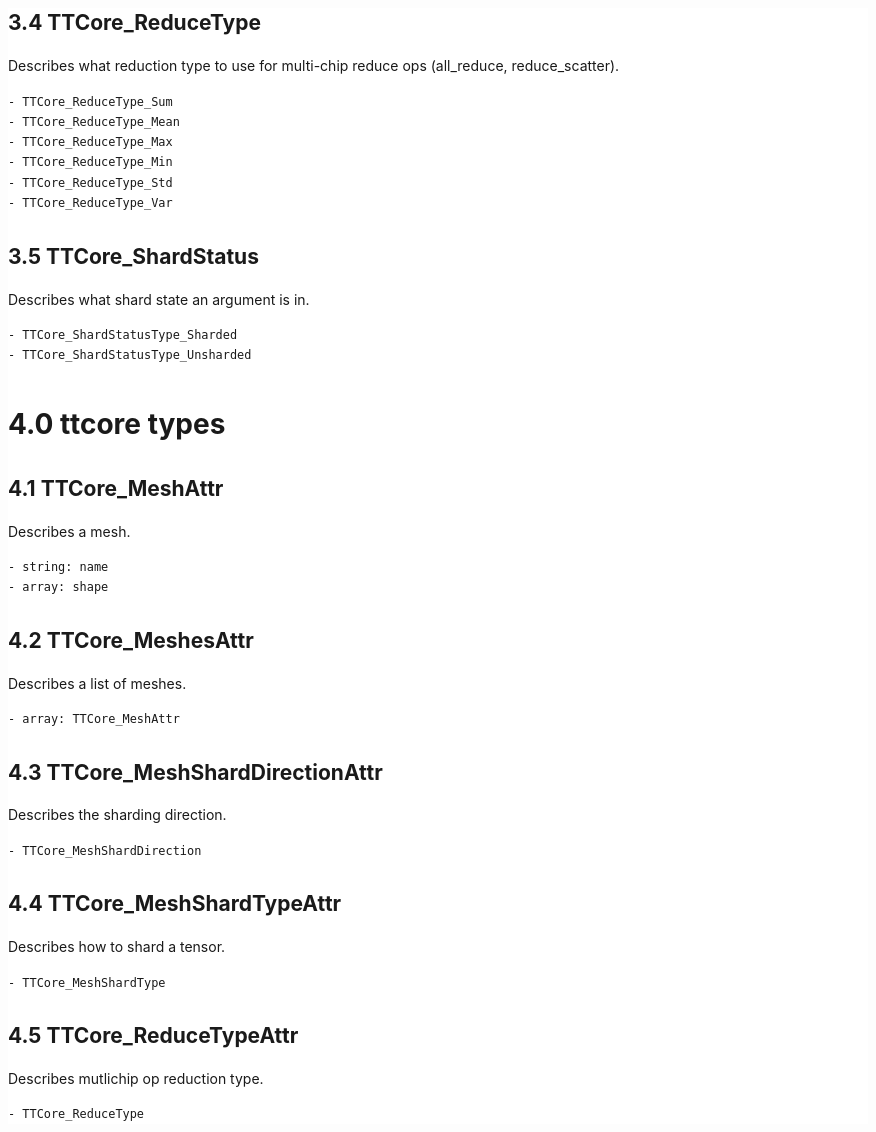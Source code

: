 ## 3.4 TTCore_ReduceType
Describes what reduction type to use for multi-chip reduce ops (all_reduce, reduce_scatter).
```
- TTCore_ReduceType_Sum
- TTCore_ReduceType_Mean
- TTCore_ReduceType_Max
- TTCore_ReduceType_Min
- TTCore_ReduceType_Std
- TTCore_ReduceType_Var 
```

## 3.5 TTCore_ShardStatus
Describes what shard state an argument is in.
```
- TTCore_ShardStatusType_Sharded
- TTCore_ShardStatusType_Unsharded
```

# 4.0 ttcore types
## 4.1 TTCore_MeshAttr
Describes a mesh.
```
- string: name
- array: shape
```

## 4.2 TTCore_MeshesAttr
Describes a list of meshes.
```
- array: TTCore_MeshAttr
```

## 4.3 TTCore_MeshShardDirectionAttr
Describes the sharding direction.
```
- TTCore_MeshShardDirection
```

## 4.4 TTCore_MeshShardTypeAttr
Describes how to shard a tensor.
```
- TTCore_MeshShardType
```

## 4.5 TTCore_ReduceTypeAttr
Describes mutlichip op reduction type.
```
- TTCore_ReduceType
```
